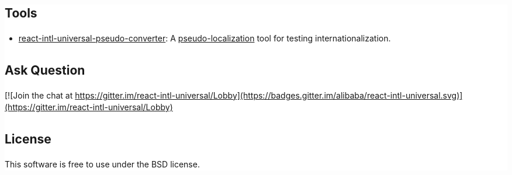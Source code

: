 ## Tools
- [react-intl-universal-pseudo-converter](https://github.com/ceszare/react-intl-universal-pseudo-converter): A  [pseudo-localization](https://en.wikipedia.org/wiki/Pseudolocalization) tool for testing internationalization.


## Ask Question
[![Join the chat at https://gitter.im/react-intl-universal/Lobby](https://badges.gitter.im/alibaba/react-intl-universal.svg)](https://gitter.im/react-intl-universal/Lobby)

## License
This software is free to use under the BSD license.
